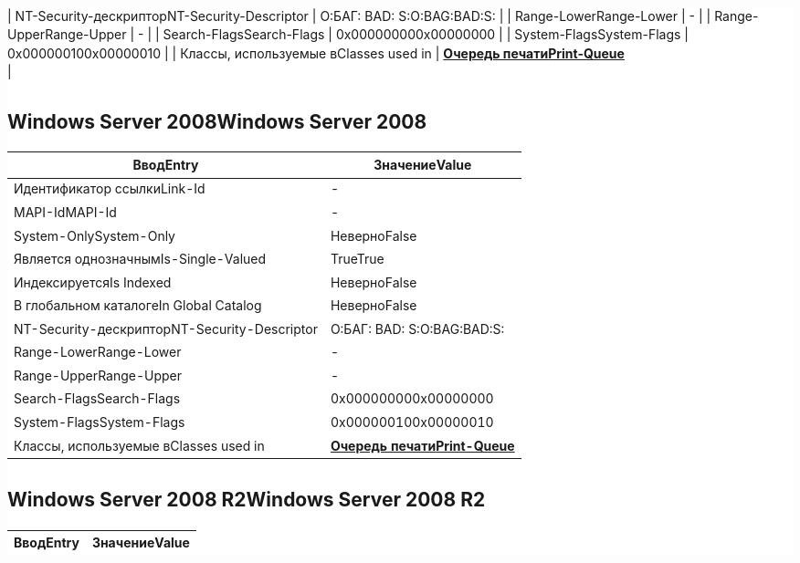 | <span data-ttu-id="408f7-188">NT-Security-дескриптор</span><span class="sxs-lookup"><span data-stu-id="408f7-188">NT-Security-Descriptor</span></span> | <span data-ttu-id="408f7-189">О:БАГ: BAD: S:</span><span class="sxs-lookup"><span data-stu-id="408f7-189">O:BAG:BAD:S:</span></span>                                   |
| <span data-ttu-id="408f7-190">Range-Lower</span><span class="sxs-lookup"><span data-stu-id="408f7-190">Range-Lower</span></span>            | \-                                             |
| <span data-ttu-id="408f7-191">Range-Upper</span><span class="sxs-lookup"><span data-stu-id="408f7-191">Range-Upper</span></span>            | \-                                             |
| <span data-ttu-id="408f7-192">Search-Flags</span><span class="sxs-lookup"><span data-stu-id="408f7-192">Search-Flags</span></span>           | <span data-ttu-id="408f7-193">0x00000000</span><span class="sxs-lookup"><span data-stu-id="408f7-193">0x00000000</span></span>                                     |
| <span data-ttu-id="408f7-194">System-Flags</span><span class="sxs-lookup"><span data-stu-id="408f7-194">System-Flags</span></span>           | <span data-ttu-id="408f7-195">0x00000010</span><span class="sxs-lookup"><span data-stu-id="408f7-195">0x00000010</span></span>                                     |
| <span data-ttu-id="408f7-196">Классы, используемые в</span><span class="sxs-lookup"><span data-stu-id="408f7-196">Classes used in</span></span>        | [<span data-ttu-id="408f7-197">**Очередь печати**</span><span class="sxs-lookup"><span data-stu-id="408f7-197">**Print-Queue**</span></span>](c-printqueue.md)<br/> |



## <a name="windows-server-2008"></a><span data-ttu-id="408f7-198">Windows Server 2008</span><span class="sxs-lookup"><span data-stu-id="408f7-198">Windows Server 2008</span></span>



| <span data-ttu-id="408f7-199">Ввод</span><span class="sxs-lookup"><span data-stu-id="408f7-199">Entry</span></span> | <span data-ttu-id="408f7-200">Значение</span><span class="sxs-lookup"><span data-stu-id="408f7-200">Value</span></span> |
|------------------------|------------------------------------------------|
| <span data-ttu-id="408f7-201">Идентификатор ссылки</span><span class="sxs-lookup"><span data-stu-id="408f7-201">Link-Id</span></span>                | \-                                             |
| <span data-ttu-id="408f7-202">MAPI-Id</span><span class="sxs-lookup"><span data-stu-id="408f7-202">MAPI-Id</span></span>                | \-                                             |
| <span data-ttu-id="408f7-203">System-Only</span><span class="sxs-lookup"><span data-stu-id="408f7-203">System-Only</span></span>            | <span data-ttu-id="408f7-204">Неверно</span><span class="sxs-lookup"><span data-stu-id="408f7-204">False</span></span>                                          |
| <span data-ttu-id="408f7-205">Является однозначным</span><span class="sxs-lookup"><span data-stu-id="408f7-205">Is-Single-Valued</span></span>       | <span data-ttu-id="408f7-206">True</span><span class="sxs-lookup"><span data-stu-id="408f7-206">True</span></span>                                           |
| <span data-ttu-id="408f7-207">Индексируется</span><span class="sxs-lookup"><span data-stu-id="408f7-207">Is Indexed</span></span>             | <span data-ttu-id="408f7-208">Неверно</span><span class="sxs-lookup"><span data-stu-id="408f7-208">False</span></span>                                          |
| <span data-ttu-id="408f7-209">В глобальном каталоге</span><span class="sxs-lookup"><span data-stu-id="408f7-209">In Global Catalog</span></span>      | <span data-ttu-id="408f7-210">Неверно</span><span class="sxs-lookup"><span data-stu-id="408f7-210">False</span></span>                                          |
| <span data-ttu-id="408f7-211">NT-Security-дескриптор</span><span class="sxs-lookup"><span data-stu-id="408f7-211">NT-Security-Descriptor</span></span> | <span data-ttu-id="408f7-212">О:БАГ: BAD: S:</span><span class="sxs-lookup"><span data-stu-id="408f7-212">O:BAG:BAD:S:</span></span>                                   |
| <span data-ttu-id="408f7-213">Range-Lower</span><span class="sxs-lookup"><span data-stu-id="408f7-213">Range-Lower</span></span>            | \-                                             |
| <span data-ttu-id="408f7-214">Range-Upper</span><span class="sxs-lookup"><span data-stu-id="408f7-214">Range-Upper</span></span>            | \-                                             |
| <span data-ttu-id="408f7-215">Search-Flags</span><span class="sxs-lookup"><span data-stu-id="408f7-215">Search-Flags</span></span>           | <span data-ttu-id="408f7-216">0x00000000</span><span class="sxs-lookup"><span data-stu-id="408f7-216">0x00000000</span></span>                                     |
| <span data-ttu-id="408f7-217">System-Flags</span><span class="sxs-lookup"><span data-stu-id="408f7-217">System-Flags</span></span>           | <span data-ttu-id="408f7-218">0x00000010</span><span class="sxs-lookup"><span data-stu-id="408f7-218">0x00000010</span></span>                                     |
| <span data-ttu-id="408f7-219">Классы, используемые в</span><span class="sxs-lookup"><span data-stu-id="408f7-219">Classes used in</span></span>        | [<span data-ttu-id="408f7-220">**Очередь печати**</span><span class="sxs-lookup"><span data-stu-id="408f7-220">**Print-Queue**</span></span>](c-printqueue.md)<br/> |



## <a name="windows-server-2008-r2"></a><span data-ttu-id="408f7-221">Windows Server 2008 R2</span><span class="sxs-lookup"><span data-stu-id="408f7-221">Windows Server 2008 R2</span></span>



| <span data-ttu-id="408f7-222">Ввод</span><span class="sxs-lookup"><span data-stu-id="408f7-222">Entry</span></span> | <span data-ttu-id="408f7-223">Значение</span><span class="sxs-lookup"><span data-stu-id="408f7-223">Value</span></span> |
|------------------------|------------------------------------------------|